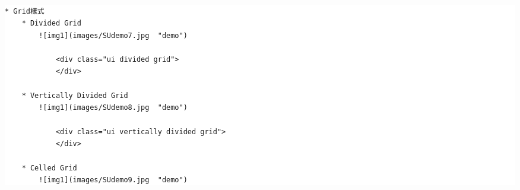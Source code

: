 	* Grid樣式
		* Divided Grid
			![img1](images/SUdemo7.jpg	"demo")

				<div class="ui divided grid">
				</div>

		* Vertically Divided Grid
			![img1](images/SUdemo8.jpg	"demo")

				<div class="ui vertically divided grid">
				</div>

		* Celled Grid
			![img1](images/SUdemo9.jpg	"demo")
